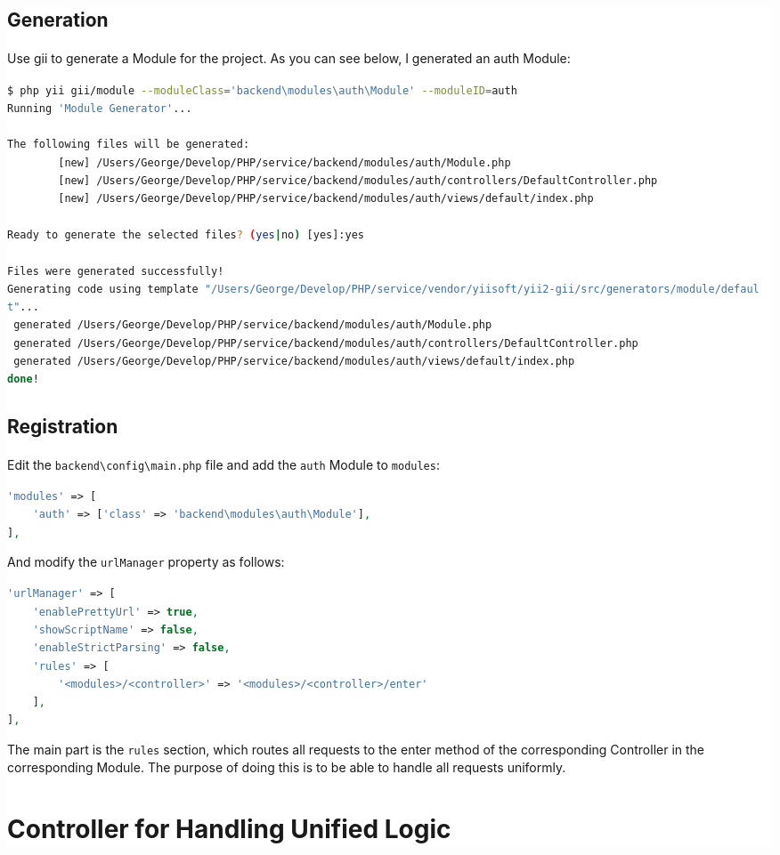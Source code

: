 ## Generation

Use gii to generate a Module for the project. As you can see below, I generated an auth Module:

```bash
$ php yii gii/module --moduleClass='backend\modules\auth\Module' --moduleID=auth
Running 'Module Generator'...

The following files will be generated:
        [new] /Users/George/Develop/PHP/service/backend/modules/auth/Module.php
        [new] /Users/George/Develop/PHP/service/backend/modules/auth/controllers/DefaultController.php
        [new] /Users/George/Develop/PHP/service/backend/modules/auth/views/default/index.php

Ready to generate the selected files? (yes|no) [yes]:yes

Files were generated successfully!
Generating code using template "/Users/George/Develop/PHP/service/vendor/yiisoft/yii2-gii/src/generators/module/default"...
 generated /Users/George/Develop/PHP/service/backend/modules/auth/Module.php
 generated /Users/George/Develop/PHP/service/backend/modules/auth/controllers/DefaultController.php
 generated /Users/George/Develop/PHP/service/backend/modules/auth/views/default/index.php
done!
```

## Registration

Edit the `backend\config\main.php` file and add the `auth` Module to `modules`:
```php
'modules' => [
    'auth' => ['class' => 'backend\modules\auth\Module'],
],
```

And modify the `urlManager` property as follows:

```php
'urlManager' => [
    'enablePrettyUrl' => true,
    'showScriptName' => false,
    'enableStrictParsing' => false,
    'rules' => [
        '<modules>/<controller>' => '<modules>/<controller>/enter'
    ],
],
```

The main part is the `rules` section, which routes all requests to the enter method of the corresponding Controller in the corresponding Module. The purpose of doing this is to be able to handle all requests uniformly.

# Controller for Handling Unified Logic
